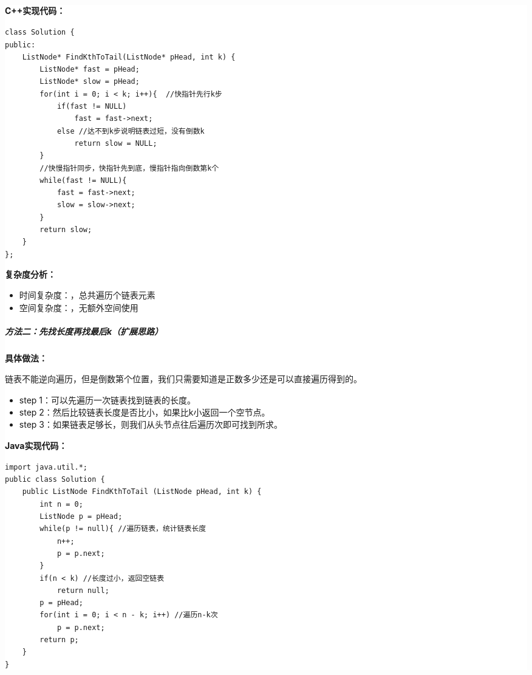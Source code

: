 **C++实现代码：**

```
class Solution {
public:
    ListNode* FindKthToTail(ListNode* pHead, int k) {
        ListNode* fast = pHead; 
        ListNode* slow = pHead;
        for(int i = 0; i < k; i++){  //快指针先行k步
            if(fast != NULL)
                fast = fast->next;
            else //达不到k步说明链表过短，没有倒数k
                return slow = NULL;
        }
        //快慢指针同步，快指针先到底，慢指针指向倒数第k个
        while(fast != NULL){ 
            fast = fast->next;
            slow = slow->next;
        }
        return slow;
    }
};
```

**复杂度分析：**

- 时间复杂度：，总共遍历个链表元素
- 空间复杂度：，无额外空间使用

##### 方法二：先找长度再找最后k（扩展思路）

**具体做法：**

链表不能逆向遍历，但是倒数第个位置，我们只需要知道是正数多少还是可以直接遍历得到的。

- step 1：可以先遍历一次链表找到链表的长度。
- step 2：然后比较链表长度是否比小，如果比k小返回一个空节点。
- step 3：如果链表足够长，则我们从头节点往后遍历次即可找到所求。

**Java实现代码：**

```
import java.util.*;
public class Solution {
    public ListNode FindKthToTail (ListNode pHead, int k) {
        int n = 0;
        ListNode p = pHead;
        while(p != null){ //遍历链表，统计链表长度
            n++;
            p = p.next;
        }
        if(n < k) //长度过小，返回空链表
            return null;
        p = pHead;
        for(int i = 0; i < n - k; i++) //遍历n-k次
            p = p.next;
        return p;
    }
}
```
